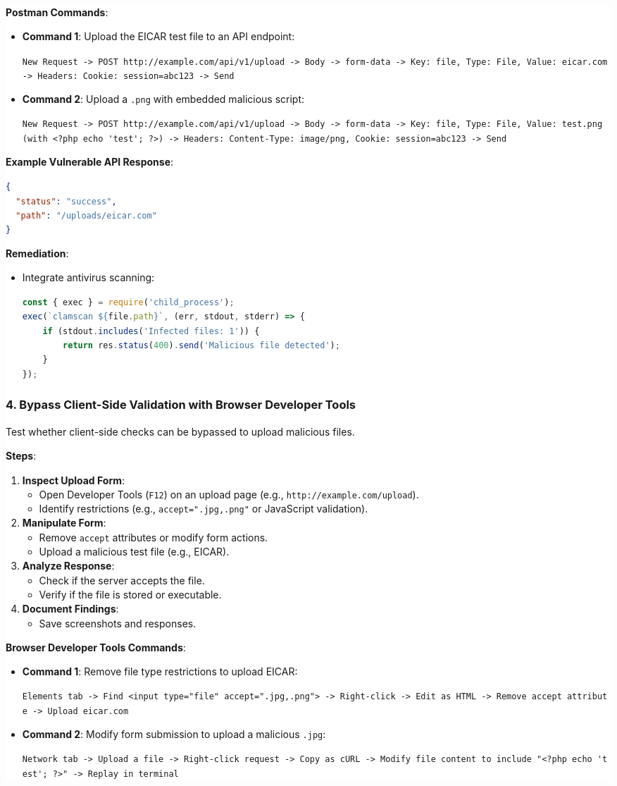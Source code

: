 **Postman Commands**:
- **Command 1**: Upload the EICAR test file to an API endpoint:
  ```
  New Request -> POST http://example.com/api/v1/upload -> Body -> form-data -> Key: file, Type: File, Value: eicar.com -> Headers: Cookie: session=abc123 -> Send
  ```
- **Command 2**: Upload a `.png` with embedded malicious script:
  ```
  New Request -> POST http://example.com/api/v1/upload -> Body -> form-data -> Key: file, Type: File, Value: test.png (with <?php echo 'test'; ?>) -> Headers: Content-Type: image/png, Cookie: session=abc123 -> Send
  ```

**Example Vulnerable API Response**:
```json
{
  "status": "success",
  "path": "/uploads/eicar.com"
}
```

**Remediation**:
- Integrate antivirus scanning:
  ```javascript
  const { exec } = require('child_process');
  exec(`clamscan ${file.path}`, (err, stdout, stderr) => {
      if (stdout.includes('Infected files: 1')) {
          return res.status(400).send('Malicious file detected');
      }
  });
  ```

### **4. Bypass Client-Side Validation with Browser Developer Tools**

Test whether client-side checks can be bypassed to upload malicious files.

**Steps**:
1. **Inspect Upload Form**:
   - Open Developer Tools (`F12`) on an upload page (e.g., `http://example.com/upload`).
   - Identify restrictions (e.g., `accept=".jpg,.png"` or JavaScript validation).
2. **Manipulate Form**:
   - Remove `accept` attributes or modify form actions.
   - Upload a malicious test file (e.g., EICAR).
3. **Analyze Response**:
   - Check if the server accepts the file.
   - Verify if the file is stored or executable.
4. **Document Findings**:
   - Save screenshots and responses.

**Browser Developer Tools Commands**:
- **Command 1**: Remove file type restrictions to upload EICAR:
  ```
  Elements tab -> Find <input type="file" accept=".jpg,.png"> -> Right-click -> Edit as HTML -> Remove accept attribute -> Upload eicar.com
  ```
- **Command 2**: Modify form submission to upload a malicious `.jpg`:
  ```
  Network tab -> Upload a file -> Right-click request -> Copy as cURL -> Modify file content to include "<?php echo 'test'; ?>" -> Replay in terminal
  ```
